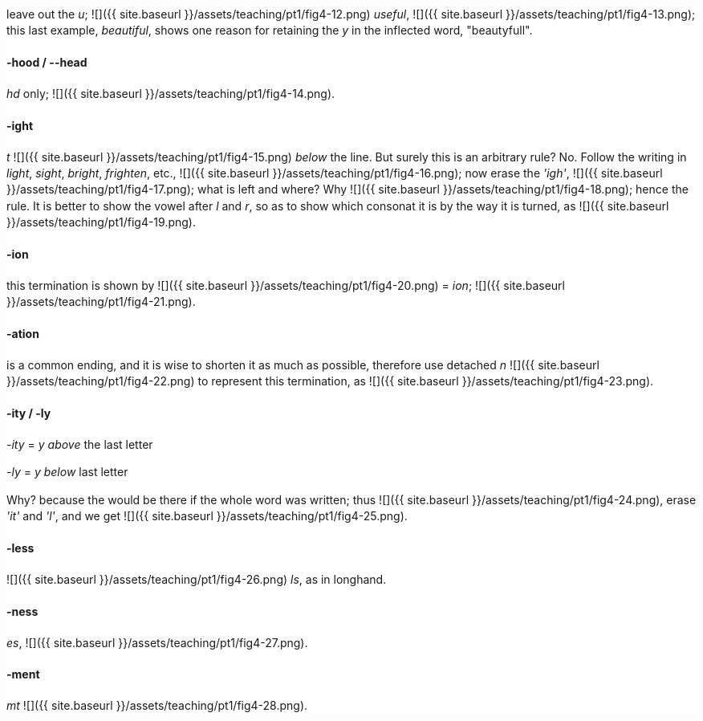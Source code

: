 leave out the *u*; ![]({{ site.baseurl }}/assets/teaching/pt1/fig4-12.png) *useful*, ![]({{ site.baseurl }}/assets/teaching/pt1/fig4-13.png);
this last example, *beautiful*, shows one reason for retaining the *y*
in the inflected word, "beautyfull".

#### -hood / --head

*hd* only; ![]({{ site.baseurl }}/assets/teaching/pt1/fig4-14.png).

#### -ight

*t* ![]({{ site.baseurl }}/assets/teaching/pt1/fig4-15.png) _below_ the line. But surely this is an
arbitrary rule? No. Follow the writing in *light*, *sight*, *bright*,
*frighten*, etc., ![]({{ site.baseurl }}/assets/teaching/pt1/fig4-16.png); now erase the *'igh'*,
![]({{ site.baseurl }}/assets/teaching/pt1/fig4-17.png); what is left and where? Why ![]({{ site.baseurl }}/assets/teaching/pt1/fig4-18.png);
hence the rule. It is better to show the vowel after *l* and *r*, so as
to show which consonat it is by the way it is turned, as
![]({{ site.baseurl }}/assets/teaching/pt1/fig4-19.png).

#### -ion

this termination is shown by ![]({{ site.baseurl }}/assets/teaching/pt1/fig4-20.png) = *ion*;
![]({{ site.baseurl }}/assets/teaching/pt1/fig4-21.png).

#### -ation

is a common ending, and it is wise to shorten it as much as possible,
therefore use detached *n* ![]({{ site.baseurl }}/assets/teaching/pt1/fig4-22.png) to represent this
termination, as ![]({{ site.baseurl }}/assets/teaching/pt1/fig4-23.png).

#### -ity / -ly

*-ity* = *y* _above_ the last letter

*-ly* = *y* _below_ last letter

Why? because the would be there if the whole word was written; thus
![]({{ site.baseurl }}/assets/teaching/pt1/fig4-24.png), erase *'it'* and *'l'*, and we get
![]({{ site.baseurl }}/assets/teaching/pt1/fig4-25.png).

#### -less

![]({{ site.baseurl }}/assets/teaching/pt1/fig4-26.png) *ls*, as in longhand.

#### -ness

*es*, ![]({{ site.baseurl }}/assets/teaching/pt1/fig4-27.png).

#### -ment

*mt* ![]({{ site.baseurl }}/assets/teaching/pt1/fig4-28.png).
